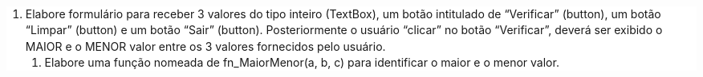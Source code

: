 1. Elabore formulário para receber 3 valores do tipo inteiro (TextBox), um botão intitulado de “Verificar” (button), um botão “Limpar” (button) e um botão “Sair” (button). Posteriormente o usuário “clicar” no botão “Verificar”, deverá ser exibido o MAIOR e o MENOR valor entre os 3 valores fornecidos pelo usuário.
    1. Elabore uma função nomeada de fn_MaiorMenor(a, b, c) para identificar o maior e o menor valor.